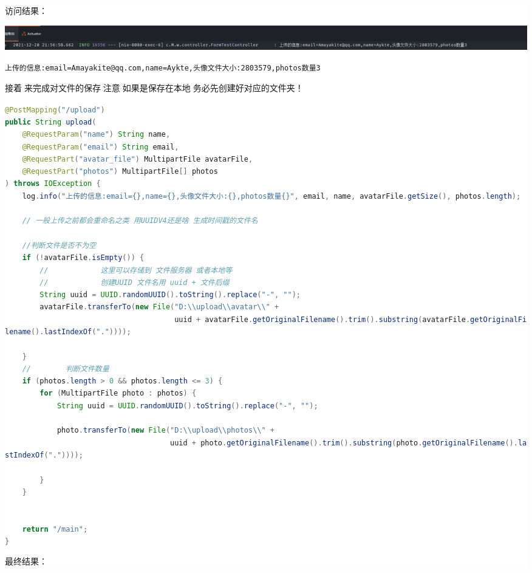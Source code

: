 访问结果：

![image-20211220220030528](/images/Java/SpringBoot/02-Spring_Boot核心功能/image-20211220220030528.png)

```md
上传的信息:email=Amayakite@qq.com,name=Aykte,头像文件大小:2803579,photos数量3
```

接着 来完成对文件的保存 注意 如果是保存在本地 务必先创建好对应的文件夹！

```java
@PostMapping("/upload")
public String upload(
    @RequestParam("name") String name,
    @RequestParam("email") String email,
    @RequestPart("avatar_file") MultipartFile avatarFile,
    @RequestPart("photos") MultipartFile[] photos
) throws IOException {
    log.info("上传的信息:email={},name={},头像文件大小:{},photos数量{}", email, name, avatarFile.getSize(), photos.length);

    // 一般上传之前都会重命名之类 用UUIDV4还是啥 生成时间戳的文件名

    //判断文件是否不为空
    if (!avatarFile.isEmpty()) {
        //            这里可以存储到 文件服务器 或者本地等
        //            创建UUID 文件名用 uuid + 文件后缀
        String uuid = UUID.randomUUID().toString().replace("-", "");
        avatarFile.transferTo(new File("D:\\upload\\avatar\\" +
                                       uuid + avatarFile.getOriginalFilename().trim().substring(avatarFile.getOriginalFilename().lastIndexOf("."))));

    }
    //        判断文件数量
    if (photos.length > 0 && photos.length <= 3) {
        for (MultipartFile photo : photos) {
            String uuid = UUID.randomUUID().toString().replace("-", "");

            photo.transferTo(new File("D:\\upload\\photos\\" +
                                      uuid + photo.getOriginalFilename().trim().substring(photo.getOriginalFilename().lastIndexOf("."))));

        }
    }


    return "/main";
}
```

最终结果：
